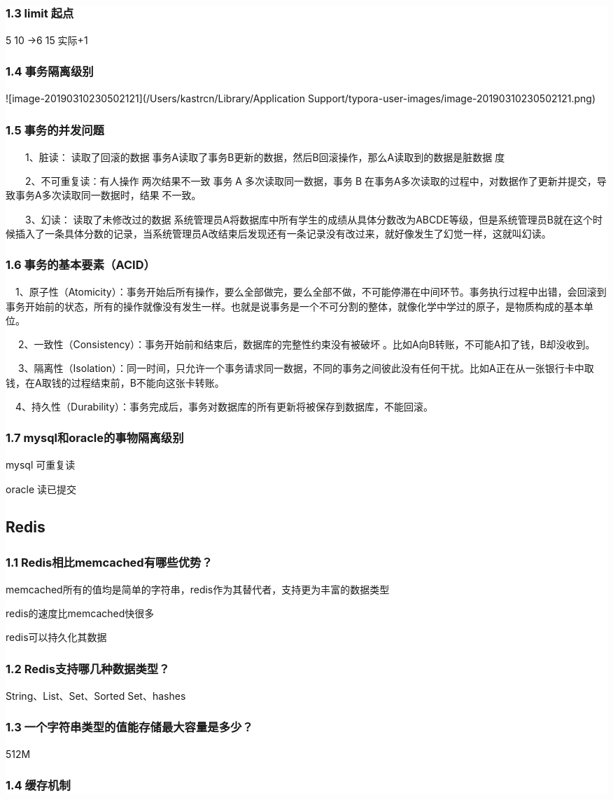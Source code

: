 ### 1.3 limit 起点

5 10 ->6 15 实际+1 

### 1.4 事务隔离级别

![image-20190310230502121](/Users/kastrcn/Library/Application Support/typora-user-images/image-20190310230502121.png)



### 1.5 事务的并发问题

　　1、脏读： 读取了回滚的数据  事务A读取了事务B更新的数据，然后B回滚操作，那么A读取到的数据是脏数据 度

　　2、不可重复读：有人操作 两次结果不一致  事务 A 多次读取同一数据，事务 B 在事务A多次读取的过程中，对数据作了更新并提交，导致事务A多次读取同一数据时，结果 不一致。

　　3、幻读： 读取了未修改过的数据   系统管理员A将数据库中所有学生的成绩从具体分数改为ABCDE等级，但是系统管理员B就在这个时候插入了一条具体分数的记录，当系统管理员A改结束后发现还有一条记录没有改过来，就好像发生了幻觉一样，这就叫幻读。

### 1.6 事务的基本要素（ACID）

　1、原子性（Atomicity）：事务开始后所有操作，要么全部做完，要么全部不做，不可能停滞在中间环节。事务执行过程中出错，会回滚到事务开始前的状态，所有的操作就像没有发生一样。也就是说事务是一个不可分割的整体，就像化学中学过的原子，是物质构成的基本单位。

　 2、一致性（Consistency）：事务开始前和结束后，数据库的完整性约束没有被破坏 。比如A向B转账，不可能A扣了钱，B却没收到。

　 3、隔离性（Isolation）：同一时间，只允许一个事务请求同一数据，不同的事务之间彼此没有任何干扰。比如A正在从一张银行卡中取钱，在A取钱的过程结束前，B不能向这张卡转账。

　4、持久性（Durability）：事务完成后，事务对数据库的所有更新将被保存到数据库，不能回滚。

### 1.7 mysql和oracle的事物隔离级别

mysql 可重复读

oracle 读已提交

## Redis

### 1.1 Redis相比memcached有哪些优势？

memcached所有的值均是简单的字符串，redis作为其替代者，支持更为丰富的数据类型

redis的速度比memcached快很多

redis可以持久化其数据

### 1.2 Redis支持哪几种数据类型？

String、List、Set、Sorted Set、hashes

### 1.3 一个字符串类型的值能存储最大容量是多少？

512M

### 1.4 缓存机制
